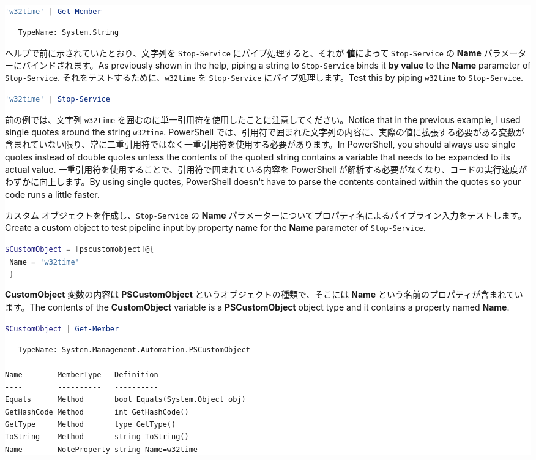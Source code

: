 ```powershell
'w32time' | Get-Member
```

```Output
   TypeName: System.String
```

<span data-ttu-id="e23c1-180">ヘルプで前に示されていたとおり、文字列を `Stop-Service` にパイプ処理すると、それが **値によって** `Stop-Service` の **Name** パラメーターにバインドされます。</span><span class="sxs-lookup"><span data-stu-id="e23c1-180">As previously shown in the help, piping a string to `Stop-Service` binds it **by value** to the **Name** parameter of `Stop-Service`.</span></span> <span data-ttu-id="e23c1-181">それをテストするために、`w32time` を `Stop-Service` にパイプ処理します。</span><span class="sxs-lookup"><span data-stu-id="e23c1-181">Test this by piping `w32time` to `Stop-Service`.</span></span>

```powershell
'w32time' | Stop-Service
```

<span data-ttu-id="e23c1-182">前の例では、文字列 `w32time` を囲むのに単一引用符を使用したことに注意してください。</span><span class="sxs-lookup"><span data-stu-id="e23c1-182">Notice that in the previous example, I used single quotes around the string `w32time`.</span></span> <span data-ttu-id="e23c1-183">PowerShell では、引用符で囲まれた文字列の内容に、実際の値に拡張する必要がある変数が含まれていない限り、常に二重引用符ではなく一重引用符を使用する必要があります。</span><span class="sxs-lookup"><span data-stu-id="e23c1-183">In PowerShell, you should always use single quotes instead of double quotes unless the contents of the quoted string contains a variable that needs to be expanded to its actual value.</span></span> <span data-ttu-id="e23c1-184">一重引用符を使用することで、引用符で囲まれている内容を PowerShell が解析する必要がなくなり、コードの実行速度がわずかに向上します。</span><span class="sxs-lookup"><span data-stu-id="e23c1-184">By using single quotes, PowerShell doesn't have to parse the contents contained within the quotes so your code runs a little faster.</span></span>

<span data-ttu-id="e23c1-185">カスタム オブジェクトを作成し、`Stop-Service` の **Name** パラメーターについてプロパティ名によるパイプライン入力をテストします。</span><span class="sxs-lookup"><span data-stu-id="e23c1-185">Create a custom object to test pipeline input by property name for the **Name** parameter of `Stop-Service`.</span></span>

```powershell
$CustomObject = [pscustomobject]@{
 Name = 'w32time'
 }
```

<span data-ttu-id="e23c1-186">**CustomObject** 変数の内容は **PSCustomObject** というオブジェクトの種類で、そこには **Name** という名前のプロパティが含まれています。</span><span class="sxs-lookup"><span data-stu-id="e23c1-186">The contents of the **CustomObject** variable is a **PSCustomObject** object type and it contains a property named **Name**.</span></span>

```powershell
$CustomObject | Get-Member
```

```Output
   TypeName: System.Management.Automation.PSCustomObject

Name        MemberType   Definition
----        ----------   ----------
Equals      Method       bool Equals(System.Object obj)
GetHashCode Method       int GetHashCode()
GetType     Method       type GetType()
ToString    Method       string ToString()
Name        NoteProperty string Name=w32time
```


[about_Pipelines]: /powershell/module/microsoft.powershell.core/about/about_pipelines
[about_Command_Syntax]: /powershell/module/microsoft.powershell.core/about/about_command_syntax
[about_Parameters]: /powershell/module/microsoft.powershell.core/about/about_parameters
[psget]: https://mikefrobbins.com/2015/04/23/powershellget-the-big-easy-way-to-discover-install-and-update-powershell-modules/
[PowerShell ギャラリー]: https://www.powershellgallery.com/
[PowerShell Gallery]: https://www.powershellgallery.com/